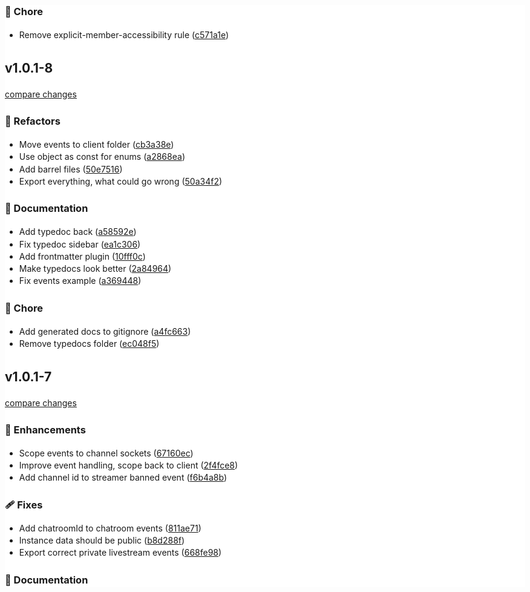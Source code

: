### 🏡 Chore

- Remove explicit-member-accessibility rule ([c571a1e](https://github.com/zSoulweaver/kient/commit/c571a1e))

## v1.0.1-8

[compare changes](https://github.com/zSoulweaver/kient/compare/v1.0.1-7...v1.0.1-8)

### 💅 Refactors

- Move events to client folder ([cb3a38e](https://github.com/zSoulweaver/kient/commit/cb3a38e))
- Use object as const for enums ([a2868ea](https://github.com/zSoulweaver/kient/commit/a2868ea))
- Add barrel files ([50e7516](https://github.com/zSoulweaver/kient/commit/50e7516))
- Export everything, what could go wrong ([50a34f2](https://github.com/zSoulweaver/kient/commit/50a34f2))

### 📖 Documentation

- Add typedoc back ([a58592e](https://github.com/zSoulweaver/kient/commit/a58592e))
- Fix typedoc sidebar ([ea1c306](https://github.com/zSoulweaver/kient/commit/ea1c306))
- Add frontmatter plugin ([10fff0c](https://github.com/zSoulweaver/kient/commit/10fff0c))
- Make typedocs look better ([2a84964](https://github.com/zSoulweaver/kient/commit/2a84964))
- Fix events example ([a369448](https://github.com/zSoulweaver/kient/commit/a369448))

### 🏡 Chore

- Add generated docs to gitignore ([a4fc663](https://github.com/zSoulweaver/kient/commit/a4fc663))
- Remove typedocs folder ([ec048f5](https://github.com/zSoulweaver/kient/commit/ec048f5))

## v1.0.1-7

[compare changes](https://github.com/zSoulweaver/kient/compare/v1.0.1-6...v1.0.1-7)

### 🚀 Enhancements

- Scope events to channel sockets ([67160ec](https://github.com/zSoulweaver/kient/commit/67160ec))
- Improve event handling, scope back to client ([2f4fce8](https://github.com/zSoulweaver/kient/commit/2f4fce8))
- Add channel id to streamer banned event ([f6b4a8b](https://github.com/zSoulweaver/kient/commit/f6b4a8b))

### 🩹 Fixes

- Add chatroomId to chatroom events ([811ae71](https://github.com/zSoulweaver/kient/commit/811ae71))
- Instance data should be public ([b8d288f](https://github.com/zSoulweaver/kient/commit/b8d288f))
- Export correct private livestream events ([668fe98](https://github.com/zSoulweaver/kient/commit/668fe98))

### 📖 Documentation
